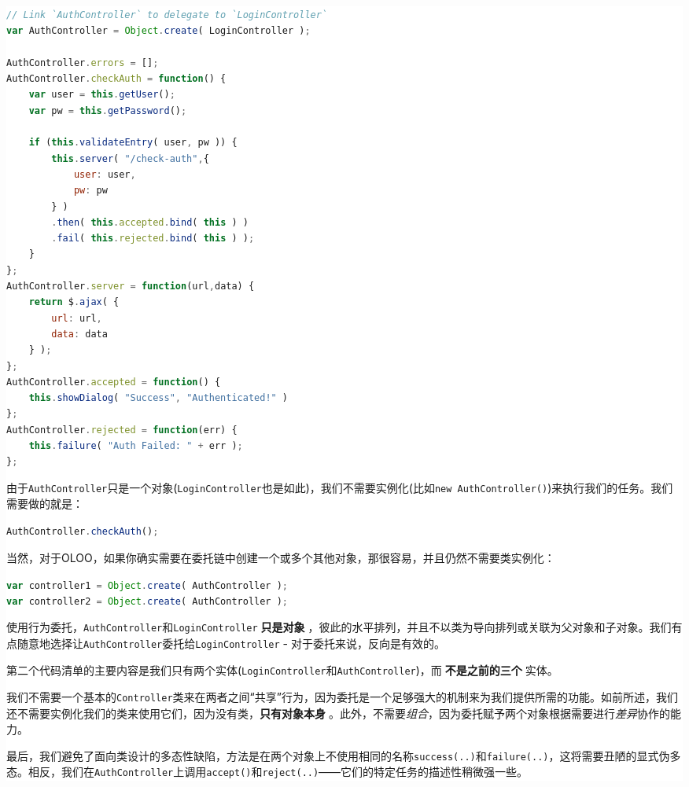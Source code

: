 ```js
// Link `AuthController` to delegate to `LoginController`
var AuthController = Object.create( LoginController );

AuthController.errors = [];
AuthController.checkAuth = function() {
	var user = this.getUser();
	var pw = this.getPassword();

	if (this.validateEntry( user, pw )) {
		this.server( "/check-auth",{
			user: user,
			pw: pw
		} )
		.then( this.accepted.bind( this ) )
		.fail( this.rejected.bind( this ) );
	}
};
AuthController.server = function(url,data) {
	return $.ajax( {
		url: url,
		data: data
	} );
};
AuthController.accepted = function() {
	this.showDialog( "Success", "Authenticated!" )
};
AuthController.rejected = function(err) {
	this.failure( "Auth Failed: " + err );
};
```

由于`AuthController`只是一个对象(`LoginController`也是如此)，我们不需要实例化(比如`new AuthController()`)来执行我们的任务。我们需要做的就是：

```js
AuthController.checkAuth();
```

当然，对于OLOO，如果你确实需要在委托链中创建一个或多个其他对象，那很容易，并且仍然不需要类实例化：

```js
var controller1 = Object.create( AuthController );
var controller2 = Object.create( AuthController );
```

使用行为委托，`AuthController`和`LoginController` **只是对象** ，彼此的水平排列，并且不以类为导向排列或关联为父对象和子对象。我们有点随意地选择让`AuthController`委托给`LoginController` - 对于委托来说，反向是有效的。

第二个代码清单的主要内容是我们只有两个实体(`LoginController`和`AuthController`)，而 **不是之前的三个** 实体。

我们不需要一个基本的`Controller`类来在两者之间“共享”行为，因为委托是一个足够强大的机制来为我们提供所需的功能。如前所述，我们还不需要实例化我们的类来使用它们，因为没有类，**只有对象本身** 。此外，不需要*组合*，因为委托赋予两个对象根据需要进行*差异*协作的能力。

最后，我们避免了面向类设计的多态性缺陷，方法是在两个对象上不使用相同的名称`success(..)`和`failure(..)`，这将需要丑陋的显式伪多态。相反，我们在`AuthController`上调用`accept()`和`reject(..)`——它们的特定任务的描述性稍微强一些。
